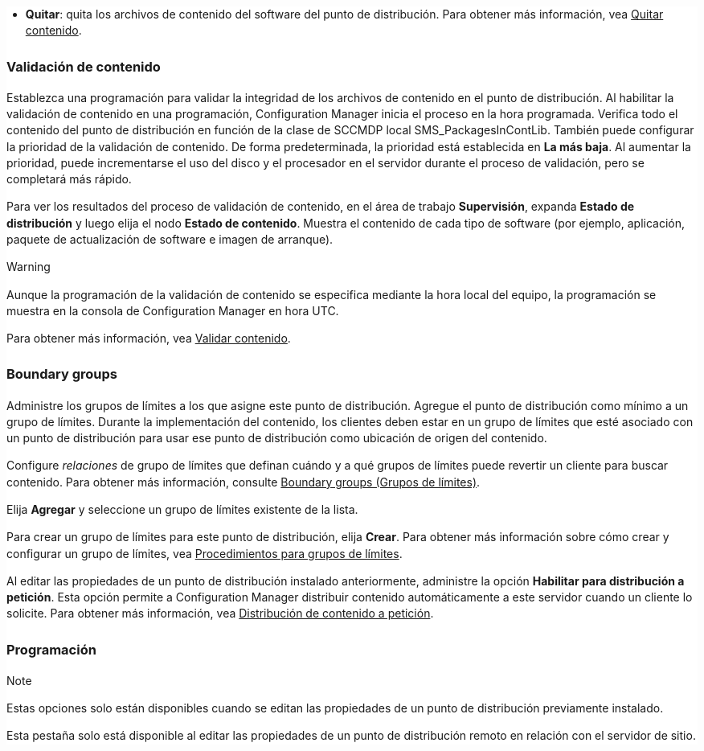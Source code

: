 - **Quitar**: quita los archivos de contenido del software del punto de distribución. Para obtener más información, vea [Quitar contenido](deploy-and-manage-content.md#remove-content).  

### <a name="content-validation"></a><a name="bkmk_config-valid"></a> Validación de contenido  

Establezca una programación para validar la integridad de los archivos de contenido en el punto de distribución. Al habilitar la validación de contenido en una programación, Configuration Manager inicia el proceso en la hora programada. Verifica todo el contenido del punto de distribución en función de la clase de SCCMDP local SMS_PackagesInContLib. También puede configurar la prioridad de la validación de contenido. De forma predeterminada, la prioridad está establecida en **La más baja**. Al aumentar la prioridad, puede incrementarse el uso del disco y el procesador en el servidor durante el proceso de validación, pero se completará más rápido.

Para ver los resultados del proceso de validación de contenido, en el área de trabajo **Supervisión**, expanda **Estado de distribución** y luego elija el nodo **Estado de contenido**. Muestra el contenido de cada tipo de software (por ejemplo, aplicación, paquete de actualización de software e imagen de arranque).  

> [!WARNING]  
> Aunque la programación de la validación de contenido se especifica mediante la hora local del equipo, la programación se muestra en la consola de Configuration Manager en hora UTC.  

Para obtener más información, vea [Validar contenido](deploy-and-manage-content.md#validate-content).

### <a name="boundary-groups"></a><a name="bkmk_config-boundary"></a> Boundary groups  

Administre los grupos de límites a los que asigne este punto de distribución. Agregue el punto de distribución como mínimo a un grupo de límites. Durante la implementación del contenido, los clientes deben estar en un grupo de límites que esté asociado con un punto de distribución para usar ese punto de distribución como ubicación de origen del contenido.

Configure *relaciones* de grupo de límites que definan cuándo y a qué grupos de límites puede revertir un cliente para buscar contenido. Para obtener más información, consulte [Boundary groups (Grupos de límites)](boundary-groups.md).

Elija **Agregar** y seleccione un grupo de límites existente de la lista.

Para crear un grupo de límites para este punto de distribución, elija **Crear**. Para obtener más información sobre cómo crear y configurar un grupo de límites, vea [Procedimientos para grupos de límites](boundary-group-procedures.md).

Al editar las propiedades de un punto de distribución instalado anteriormente, administre la opción **Habilitar para distribución a petición**. Esta opción permite a Configuration Manager distribuir contenido automáticamente a este servidor cuando un cliente lo solicite. Para obtener más información, vea [Distribución de contenido a petición](../../../plan-design/hierarchy/fundamental-concepts-for-content-management.md#on-demand-content-distribution).

### <a name="schedule"></a><a name="bkmk_config-sched"></a> Programación  

> [!NOTE]  
> Estas opciones solo están disponibles cuando se editan las propiedades de un punto de distribución previamente instalado.
>
> Esta pestaña solo está disponible al editar las propiedades de un punto de distribución remoto en relación con el servidor de sitio.  
